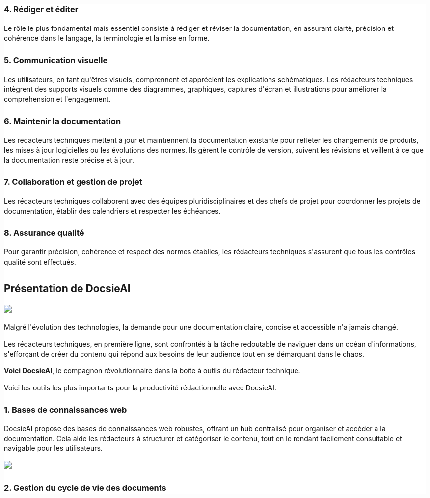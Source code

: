 ### 4. Rédiger et éditer

Le rôle le plus fondamental mais essentiel consiste à rédiger et réviser la documentation, en assurant clarté, précision et cohérence dans le langage, la terminologie et la mise en forme.

### 5. Communication visuelle

Les utilisateurs, en tant qu'êtres visuels, comprennent et apprécient les explications schématiques. Les rédacteurs techniques intègrent des supports visuels comme des diagrammes, graphiques, captures d'écran et illustrations pour améliorer la compréhension et l'engagement.

### 6. Maintenir la documentation

Les rédacteurs techniques mettent à jour et maintiennent la documentation existante pour refléter les changements de produits, les mises à jour logicielles ou les évolutions des normes. Ils gèrent le contrôle de version, suivent les révisions et veillent à ce que la documentation reste précise et à jour.

### 7. Collaboration et gestion de projet

Les rédacteurs techniques collaborent avec des équipes pluridisciplinaires et des chefs de projet pour coordonner les projets de documentation, établir des calendriers et respecter les échéances.

### 8. Assurance qualité

Pour garantir précision, cohérence et respect des normes établies, les rédacteurs techniques s'assurent que tous les contrôles qualité sont effectués.

## Présentation de DocsieAI

![](https://cdn.docsie.io/workspace_PfNzfGj3YfKKtTO4T/doc_QiqgSuNoJpspcExF3/file_zA3CZ2IVVpyVojCC1/image9.jpg)

Malgré l'évolution des technologies, la demande pour une documentation claire, concise et accessible n'a jamais changé.

Les rédacteurs techniques, en première ligne, sont confrontés à la tâche redoutable de naviguer dans un océan d'informations, s'efforçant de créer du contenu qui répond aux besoins de leur audience tout en se démarquant dans le chaos.

**Voici DocsieAI**, le compagnon révolutionnaire dans la boîte à outils du rédacteur technique.

Voici les outils les plus importants pour la productivité rédactionnelle avec DocsieAI.

### 1. Bases de connaissances web

[DocsieAI](https://site.docsie.io/quick-deploy-managed-knowledge-portals) propose des bases de connaissances web robustes, offrant un hub centralisé pour organiser et accéder à la documentation. Cela aide les rédacteurs à structurer et catégoriser le contenu, tout en le rendant facilement consultable et navigable pour les utilisateurs.

![](https://cdn.docsie.io/workspace_PfNzfGj3YfKKtTO4T/doc_QiqgSuNoJpspcExF3/file_Vl9fDsHjHck9cJKt2/image6.png)

### 2. Gestion du cycle de vie des documents
